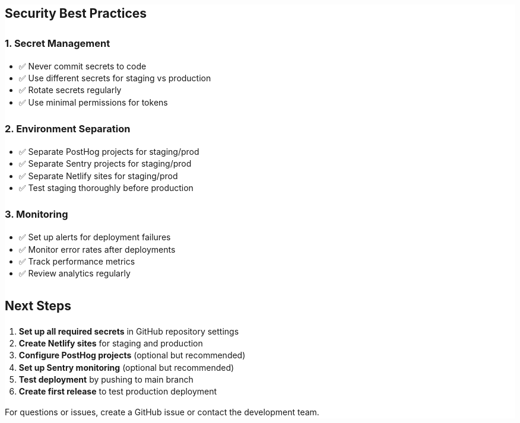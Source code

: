 ## Security Best Practices

### 1. Secret Management

- ✅ Never commit secrets to code
- ✅ Use different secrets for staging vs production
- ✅ Rotate secrets regularly
- ✅ Use minimal permissions for tokens

### 2. Environment Separation

- ✅ Separate PostHog projects for staging/prod
- ✅ Separate Sentry projects for staging/prod
- ✅ Separate Netlify sites for staging/prod
- ✅ Test staging thoroughly before production

### 3. Monitoring

- ✅ Set up alerts for deployment failures
- ✅ Monitor error rates after deployments
- ✅ Track performance metrics
- ✅ Review analytics regularly

## Next Steps

1. **Set up all required secrets** in GitHub repository settings
2. **Create Netlify sites** for staging and production
3. **Configure PostHog projects** (optional but recommended)
4. **Set up Sentry monitoring** (optional but recommended)
5. **Test deployment** by pushing to main branch
6. **Create first release** to test production deployment

For questions or issues, create a GitHub issue or contact the development team.
